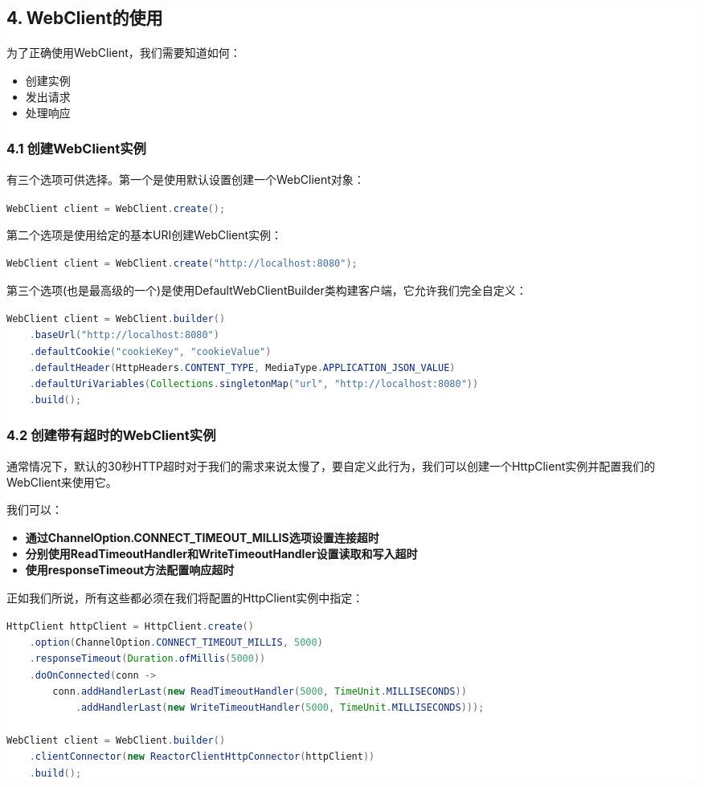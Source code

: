 ## 4. WebClient的使用

为了正确使用WebClient，我们需要知道如何：

+ 创建实例
+ 发出请求
+ 处理响应

### 4.1 创建WebClient实例

有三个选项可供选择。第一个是使用默认设置创建一个WebClient对象：

```java
WebClient client = WebClient.create();
```

第二个选项是使用给定的基本URI创建WebClient实例：

```java
WebClient client = WebClient.create("http://localhost:8080");
```

第三个选项(也是最高级的一个)是使用DefaultWebClientBuilder类构建客户端，它允许我们完全自定义：

```java
WebClient client = WebClient.builder()
    .baseUrl("http://localhost:8080")
    .defaultCookie("cookieKey", "cookieValue")
    .defaultHeader(HttpHeaders.CONTENT_TYPE, MediaType.APPLICATION_JSON_VALUE) 
    .defaultUriVariables(Collections.singletonMap("url", "http://localhost:8080"))
    .build();
```

### 4.2 创建带有超时的WebClient实例

通常情况下，默认的30秒HTTP超时对于我们的需求来说太慢了，要自定义此行为，我们可以创建一个HttpClient实例并配置我们的WebClient来使用它。

我们可以：

+ **通过ChannelOption.CONNECT_TIMEOUT_MILLIS选项设置连接超时**
+ **分别使用ReadTimeoutHandler和WriteTimeoutHandler设置读取和写入超时**
+ **使用responseTimeout方法配置响应超时**

正如我们所说，所有这些都必须在我们将配置的HttpClient实例中指定：

```java
HttpClient httpClient = HttpClient.create()
    .option(ChannelOption.CONNECT_TIMEOUT_MILLIS, 5000)
    .responseTimeout(Duration.ofMillis(5000))
    .doOnConnected(conn -> 
        conn.addHandlerLast(new ReadTimeoutHandler(5000, TimeUnit.MILLISECONDS))
            .addHandlerLast(new WriteTimeoutHandler(5000, TimeUnit.MILLISECONDS)));

WebClient client = WebClient.builder()
    .clientConnector(new ReactorClientHttpConnector(httpClient))
    .build();
```
